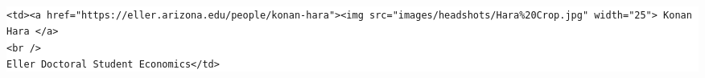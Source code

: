     <td><a href="https://eller.arizona.edu/people/konan-hara"><img src="images/headshots/Hara%20Crop.jpg" width="25"> Konan Hara </a>
    <br />
    Eller Doctoral Student Economics</td>